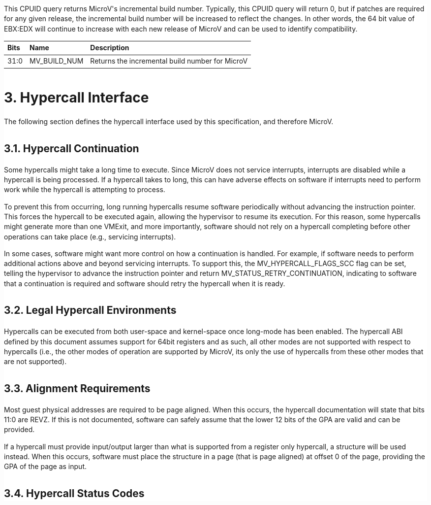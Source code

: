 This CPUID query returns MicroV's incremental build number. Typically, this CPUID query will return 0, but if patches are required for any given release, the incremental build number will be increased to reflect the changes. In other words, the 64 bit value of EBX:EDX will continue to increase with each new release of MicroV and can be used to identify compatibility.

| Bits | Name | Description |
| :--- | :--- | :---------- |
| 31:0 | MV_BUILD_NUM | Returns the incremental build number for MicroV |

# 3. Hypercall Interface

The following section defines the hypercall interface used by this specification, and therefore MicroV.

## 3.1. Hypercall Continuation

Some hypercalls might take a long time to execute. Since MicroV does not service interrupts, interrupts are disabled while a hypercall is being processed. If a hypercall takes to long, this can have adverse effects on software if interrupts need to perform work while the hypercall is attempting to process.

To prevent this from occurring, long running hypercalls resume software periodically without advancing the instruction pointer. This forces the hypercall to be executed again, allowing the hypervisor to resume its execution. For this reason, some hypercalls might generate more than one VMExit, and more importantly, software should not rely on a hypercall completing before other operations can take place (e.g., servicing interrupts).

In some cases, software might want more control on how a continuation is handled. For example, if software needs to perform additional actions above and beyond servicing interrupts. To support this, the MV_HYPERCALL_FLAGS_SCC flag can be set, telling the hypervisor to advance the instruction pointer and return MV_STATUS_RETRY_CONTINUATION, indicating to software that a continuation is required and software should retry the hypercall when it is ready.

## 3.2. Legal Hypercall Environments

Hypercalls can be executed from both user-space and kernel-space once long-mode has been enabled. The hypercall ABI defined by this document assumes support for 64bit registers and as such, all other modes are not supported with respect to hypercalls (i.e., the other modes of operation are supported by MicroV, its only the use of hypercalls from these other modes that are not supported).

## 3.3. Alignment Requirements

Most guest physical addresses are required to be page aligned. When this occurs, the hypercall documentation will state that bits 11:0 are REVZ. If this is not documented, software can safely assume that the lower 12 bits of the GPA are valid and can be provided.

If a hypercall must provide input/output larger than what is supported from a register only hypercall, a structure will be used instead. When this occurs, software must place the structure in a page (that is page aligned) at offset 0 of the page, providing the GPA of the page as input.

## 3.4. Hypercall Status Codes
